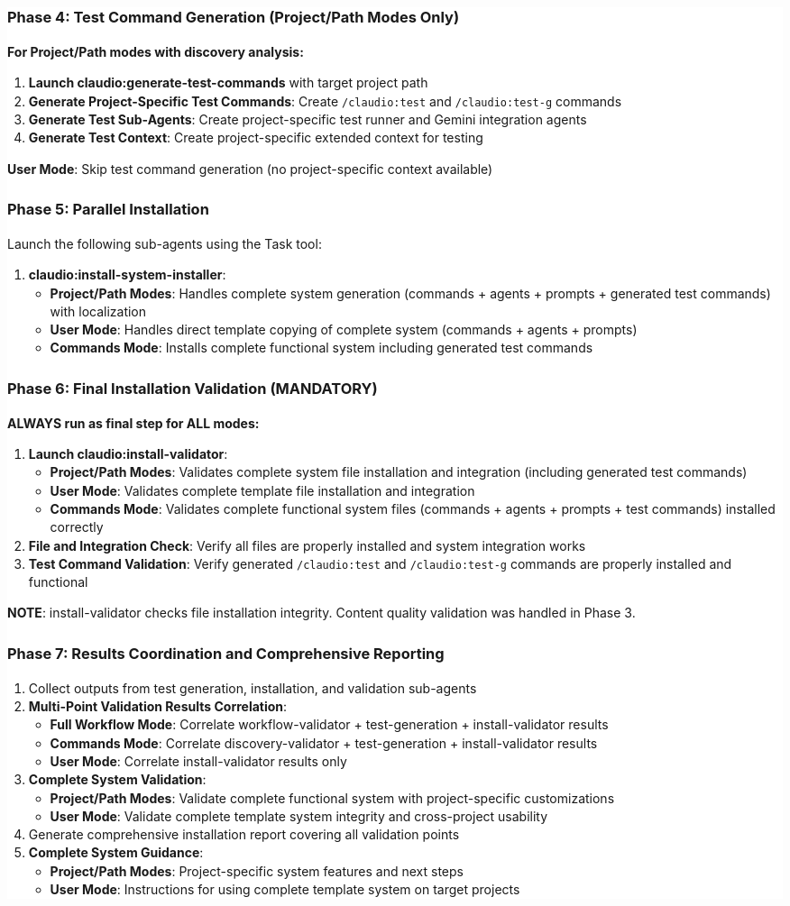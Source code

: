 ### Phase 4: Test Command Generation (Project/Path Modes Only)
**For Project/Path modes with discovery analysis:**
1. **Launch claudio:generate-test-commands** with target project path
2. **Generate Project-Specific Test Commands**: Create `/claudio:test` and `/claudio:test-g` commands
3. **Generate Test Sub-Agents**: Create project-specific test runner and Gemini integration agents
4. **Generate Test Context**: Create project-specific extended context for testing

**User Mode**: Skip test command generation (no project-specific context available)

### Phase 5: Parallel Installation
Launch the following sub-agents using the Task tool:
1. **claudio:install-system-installer**: 
   - **Project/Path Modes**: Handles complete system generation (commands + agents + prompts + generated test commands) with localization
   - **User Mode**: Handles direct template copying of complete system (commands + agents + prompts)
   - **Commands Mode**: Installs complete functional system including generated test commands

### Phase 6: Final Installation Validation (MANDATORY)
**ALWAYS run as final step for ALL modes:**
1. **Launch claudio:install-validator**: 
   - **Project/Path Modes**: Validates complete system file installation and integration (including generated test commands)
   - **User Mode**: Validates complete template file installation and integration
   - **Commands Mode**: Validates complete functional system files (commands + agents + prompts + test commands) installed correctly
2. **File and Integration Check**: Verify all files are properly installed and system integration works
3. **Test Command Validation**: Verify generated `/claudio:test` and `/claudio:test-g` commands are properly installed and functional

**NOTE**: install-validator checks file installation integrity. Content quality validation was handled in Phase 3.

### Phase 7: Results Coordination and Comprehensive Reporting
1. Collect outputs from test generation, installation, and validation sub-agents
2. **Multi-Point Validation Results Correlation**:
   - **Full Workflow Mode**: Correlate workflow-validator + test-generation + install-validator results
   - **Commands Mode**: Correlate discovery-validator + test-generation + install-validator results 
   - **User Mode**: Correlate install-validator results only
3. **Complete System Validation**:
   - **Project/Path Modes**: Validate complete functional system with project-specific customizations
   - **User Mode**: Validate complete template system integrity and cross-project usability
4. Generate comprehensive installation report covering all validation points
5. **Complete System Guidance**:
   - **Project/Path Modes**: Project-specific system features and next steps
   - **User Mode**: Instructions for using complete template system on target projects
